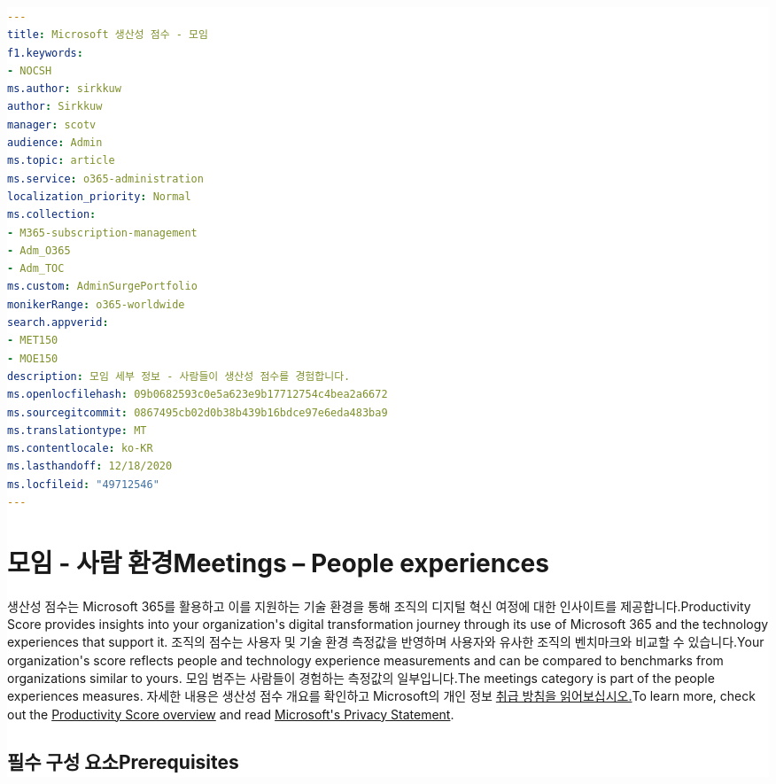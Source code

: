 ```yaml
---
title: Microsoft 생산성 점수 - 모임
f1.keywords:
- NOCSH
ms.author: sirkkuw
author: Sirkkuw
manager: scotv
audience: Admin
ms.topic: article
ms.service: o365-administration
localization_priority: Normal
ms.collection:
- M365-subscription-management
- Adm_O365
- Adm_TOC
ms.custom: AdminSurgePortfolio
monikerRange: o365-worldwide
search.appverid:
- MET150
- MOE150
description: 모임 세부 정보 - 사람들이 생산성 점수를 경험합니다.
ms.openlocfilehash: 09b0682593c0e5a623e9b17712754c4bea2a6672
ms.sourcegitcommit: 0867495cb02d0b38b439b16bdce97e6eda483ba9
ms.translationtype: MT
ms.contentlocale: ko-KR
ms.lasthandoff: 12/18/2020
ms.locfileid: "49712546"
---
```

# <a name="meetings--people-experiences"></a><span data-ttu-id="a1ce7-103">모임 - 사람 환경</span><span class="sxs-lookup"><span data-stu-id="a1ce7-103">Meetings – People experiences</span></span>

<span data-ttu-id="a1ce7-104">생산성 점수는 Microsoft 365를 활용하고 이를 지원하는 기술 환경을 통해 조직의 디지털 혁신 여정에 대한 인사이트를 제공합니다.</span><span class="sxs-lookup"><span data-stu-id="a1ce7-104">Productivity Score provides insights into your organization's digital transformation journey through its use of Microsoft 365 and the technology experiences that support it.</span></span> <span data-ttu-id="a1ce7-105">조직의 점수는 사용자 및 기술 환경 측정값을 반영하며 사용자와 유사한 조직의 벤치마크와 비교할 수 있습니다.</span><span class="sxs-lookup"><span data-stu-id="a1ce7-105">Your organization's score reflects people and technology experience measurements and can be compared to benchmarks from organizations similar to yours.</span></span> <span data-ttu-id="a1ce7-106">모임 범주는 사람들이 경험하는 측정값의 일부입니다.</span><span class="sxs-lookup"><span data-stu-id="a1ce7-106">The meetings category is part of the people experiences measures.</span></span> <span data-ttu-id="a1ce7-107">자세한 내용은 생산성 점수 [](productivity-score.md) 개요를 확인하고 Microsoft의 개인 정보 [취급 방침을 읽어보십시오.](https://privacy.microsoft.com/privacystatement)</span><span class="sxs-lookup"><span data-stu-id="a1ce7-107">To learn more, check out the [Productivity Score overview](productivity-score.md) and read [Microsoft's Privacy Statement](https://privacy.microsoft.com/privacystatement).</span></span>

## <a name="prerequisites"></a><span data-ttu-id="a1ce7-108">필수 구성 요소</span><span class="sxs-lookup"><span data-stu-id="a1ce7-108">Prerequisites</span></span>
